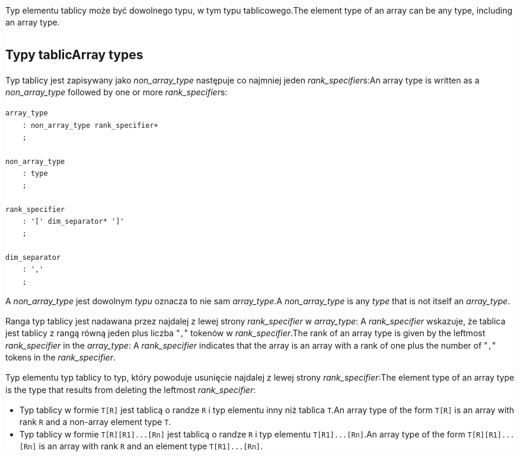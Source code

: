 <span data-ttu-id="d90ee-114">Typ elementu tablicy może być dowolnego typu, w tym typu tablicowego.</span><span class="sxs-lookup"><span data-stu-id="d90ee-114">The element type of an array can be any type, including an array type.</span></span>

## <a name="array-types"></a><span data-ttu-id="d90ee-115">Typy tablic</span><span class="sxs-lookup"><span data-stu-id="d90ee-115">Array types</span></span>

<span data-ttu-id="d90ee-116">Typ tablicy jest zapisywany jako *non_array_type* następuje co najmniej jeden *rank_specifier*s:</span><span class="sxs-lookup"><span data-stu-id="d90ee-116">An array type is written as a *non_array_type* followed by one or more *rank_specifier*s:</span></span>

```antlr
array_type
    : non_array_type rank_specifier+
    ;

non_array_type
    : type
    ;

rank_specifier
    : '[' dim_separator* ']'
    ;

dim_separator
    : ','
    ;
```

<span data-ttu-id="d90ee-117">A *non_array_type* jest dowolnym *typu* oznacza to nie sam *array_type*.</span><span class="sxs-lookup"><span data-stu-id="d90ee-117">A *non_array_type* is any *type* that is not itself an *array_type*.</span></span>

<span data-ttu-id="d90ee-118">Ranga typ tablicy jest nadawana przez najdalej z lewej strony *rank_specifier* w *array_type*: A *rank_specifier* wskazuje, że tablica jest tablicy z rangą równą jeden plus liczba "`,`" tokenów w *rank_specifier*.</span><span class="sxs-lookup"><span data-stu-id="d90ee-118">The rank of an array type is given by the leftmost *rank_specifier* in the *array_type*: A *rank_specifier* indicates that the array is an array with a rank of one plus the number of "`,`" tokens in the *rank_specifier*.</span></span>

<span data-ttu-id="d90ee-119">Typ elementu typ tablicy to typ, który powoduje usunięcie najdalej z lewej strony *rank_specifier*:</span><span class="sxs-lookup"><span data-stu-id="d90ee-119">The element type of an array type is the type that results from deleting the leftmost *rank_specifier*:</span></span>

*  <span data-ttu-id="d90ee-120">Typ tablicy w formie `T[R]` jest tablicą o randze `R` i typ elementu inny niż tablica `T`.</span><span class="sxs-lookup"><span data-stu-id="d90ee-120">An array type of the form `T[R]` is an array with rank `R` and a non-array element type `T`.</span></span>
*  <span data-ttu-id="d90ee-121">Typ tablicy w formie `T[R][R1]...[Rn]` jest tablicą o randze `R` i typ elementu `T[R1]...[Rn]`.</span><span class="sxs-lookup"><span data-stu-id="d90ee-121">An array type of the form `T[R][R1]...[Rn]` is an array with rank `R` and an element type `T[R1]...[Rn]`.</span></span>
